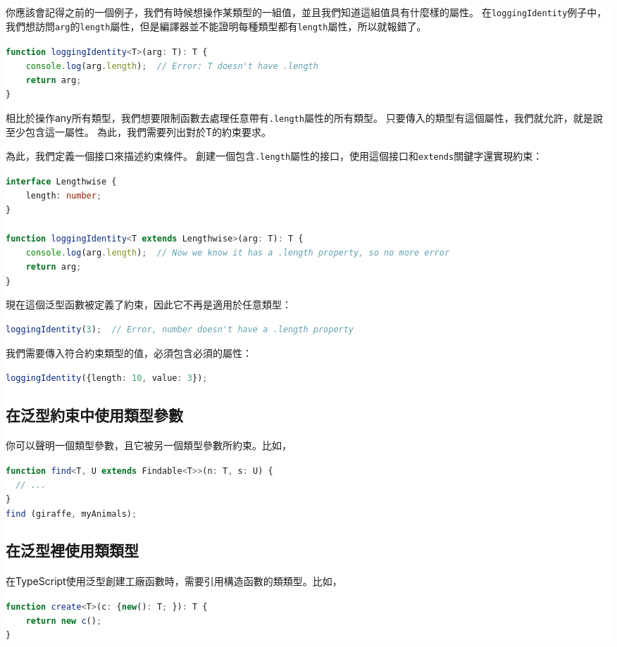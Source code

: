你應該會記得之前的一個例子，我們有時候想操作某類型的一組值，並且我們知道這組值具有什麼樣的屬性。
在`loggingIdentity`例子中，我們想訪問`arg`的`length`屬性，但是編譯器並不能證明每種類型都有`length`屬性，所以就報錯了。

```ts
function loggingIdentity<T>(arg: T): T {
    console.log(arg.length);  // Error: T doesn't have .length
    return arg;
}
```

相比於操作any所有類型，我們想要限制函數去處理任意帶有`.length`屬性的所有類型。
只要傳入的類型有這個屬性，我們就允許，就是說至少包含這一屬性。
為此，我們需要列出對於T的約束要求。

為此，我們定義一個接口來描述約束條件。
創建一個包含`.length`屬性的接口，使用這個接口和`extends`關鍵字還實現約束：

```ts
interface Lengthwise {
    length: number;
}

function loggingIdentity<T extends Lengthwise>(arg: T): T {
    console.log(arg.length);  // Now we know it has a .length property, so no more error
    return arg;
}
```

現在這個泛型函數被定義了約束，因此它不再是適用於任意類型：

```ts
loggingIdentity(3);  // Error, number doesn't have a .length property
```

我們需要傳入符合約束類型的值，必須包含必須的屬性：

```ts
loggingIdentity({length: 10, value: 3});
```

## 在泛型約束中使用類型參數

你可以聲明一個類型參數，且它被另一個類型參數所約束。比如，

```ts
function find<T, U extends Findable<T>>(n: T, s: U) {
  // ...
}
find (giraffe, myAnimals);
```

## 在泛型裡使用類類型

在TypeScript使用泛型創建工廠函數時，需要引用構造函數的類類型。比如，

```ts
function create<T>(c: {new(): T; }): T {
    return new c();
}
```
